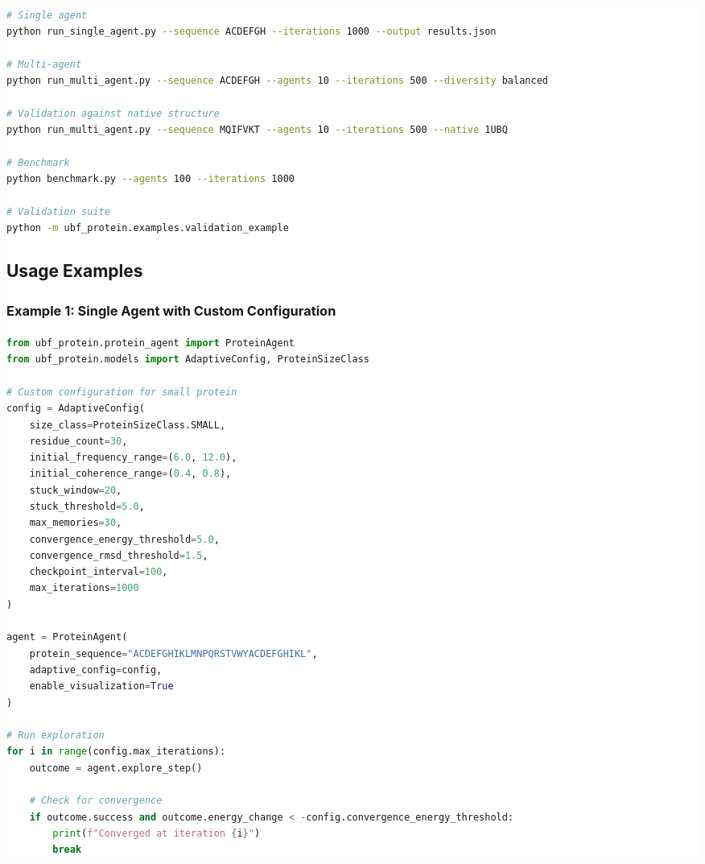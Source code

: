 ```bash
# Single agent
python run_single_agent.py --sequence ACDEFGH --iterations 1000 --output results.json

# Multi-agent
python run_multi_agent.py --sequence ACDEFGH --agents 10 --iterations 500 --diversity balanced

# Validation against native structure
python run_multi_agent.py --sequence MQIFVKT --agents 10 --iterations 500 --native 1UBQ

# Benchmark
python benchmark.py --agents 100 --iterations 1000

# Validation suite
python -m ubf_protein.examples.validation_example
```

## Usage Examples

### Example 1: Single Agent with Custom Configuration

```python
from ubf_protein.protein_agent import ProteinAgent
from ubf_protein.models import AdaptiveConfig, ProteinSizeClass

# Custom configuration for small protein
config = AdaptiveConfig(
    size_class=ProteinSizeClass.SMALL,
    residue_count=30,
    initial_frequency_range=(6.0, 12.0),
    initial_coherence_range=(0.4, 0.8),
    stuck_window=20,
    stuck_threshold=5.0,
    max_memories=30,
    convergence_energy_threshold=5.0,
    convergence_rmsd_threshold=1.5,
    checkpoint_interval=100,
    max_iterations=1000
)

agent = ProteinAgent(
    protein_sequence="ACDEFGHIKLMNPQRSTVWYACDEFGHIKL",
    adaptive_config=config,
    enable_visualization=True
)

# Run exploration
for i in range(config.max_iterations):
    outcome = agent.explore_step()
    
    # Check for convergence
    if outcome.success and outcome.energy_change < -config.convergence_energy_threshold:
        print(f"Converged at iteration {i}")
        break
```

